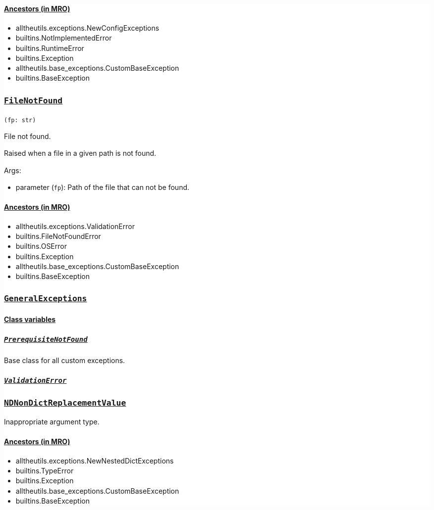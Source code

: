 <h4 id="classes-preconfigfileextensionnotsupportedpre-ancestors-in-mro"><a href="#classes-preconfigfileextensionnotsupportedpre-ancestors-in-mro">Ancestors (in MRO)</a></h4>

- alltheutils.exceptions.NewConfigExceptions
- builtins.NotImplementedError
- builtins.RuntimeError
- builtins.Exception
- alltheutils.base_exceptions.CustomBaseException
- builtins.BaseException

<h3 id="classes-prefilenotfoundpre"><a href="#classes-prefilenotfoundpre"><pre>FileNotFound</pre></a></h3>

```python
(fp: str)
```

File not found.

Raised when a file in a given path is not found.

Args:
- parameter (`fp`): Path of the file that can not be found.

<h4 id="classes-prefilenotfoundpre-ancestors-in-mro"><a href="#classes-prefilenotfoundpre-ancestors-in-mro">Ancestors (in MRO)</a></h4>

- alltheutils.exceptions.ValidationError
- builtins.FileNotFoundError
- builtins.OSError
- builtins.Exception
- alltheutils.base_exceptions.CustomBaseException
- builtins.BaseException

<h3 id="classes-pregeneralexceptionspre"><a href="#classes-pregeneralexceptionspre"><pre>GeneralExceptions</pre></a></h3>

<h4 id="classes-pregeneralexceptionspre-class-variables"><a href="#classes-pregeneralexceptionspre-class-variables">Class variables</a></h4>

<h5 id="classes-pregeneralexceptionspre-class-variables-preprerequisitenotfoundpre"><a href="#classes-pregeneralexceptionspre-class-variables-preprerequisitenotfoundpre"><pre>PrerequisiteNotFound</pre></a></h5>

Base class for all custom exceptions.

<h5 id="classes-pregeneralexceptionspre-class-variables-prevalidationerrorpre"><a href="#classes-pregeneralexceptionspre-class-variables-prevalidationerrorpre"><pre>ValidationError</pre></a></h5>

<h3 id="classes-prendnondictreplacementvaluepre"><a href="#classes-prendnondictreplacementvaluepre"><pre>NDNonDictReplacementValue</pre></a></h3>

Inappropriate argument type.

<h4 id="classes-prendnondictreplacementvaluepre-ancestors-in-mro"><a href="#classes-prendnondictreplacementvaluepre-ancestors-in-mro">Ancestors (in MRO)</a></h4>

- alltheutils.exceptions.NewNestedDictExceptions
- builtins.TypeError
- builtins.Exception
- alltheutils.base_exceptions.CustomBaseException
- builtins.BaseException
